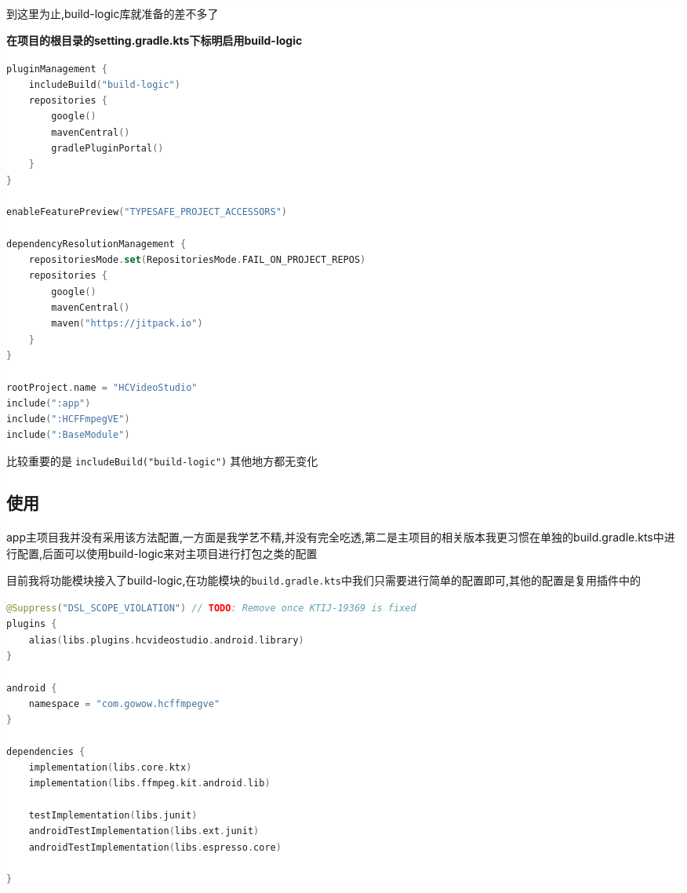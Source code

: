 到这里为止,build-logic库就准备的差不多了

**在项目的根目录的setting.gradle.kts下标明启用build-logic**

```kotlin
pluginManagement {
    includeBuild("build-logic")
    repositories {
        google()
        mavenCentral()
        gradlePluginPortal()
    }
}

enableFeaturePreview("TYPESAFE_PROJECT_ACCESSORS")

dependencyResolutionManagement {
    repositoriesMode.set(RepositoriesMode.FAIL_ON_PROJECT_REPOS)
    repositories {
        google()
        mavenCentral()
        maven("https://jitpack.io")
    }
}

rootProject.name = "HCVideoStudio"
include(":app")
include(":HCFFmpegVE")
include(":BaseModule")
```

比较重要的是    `includeBuild("build-logic")` 其他地方都无变化

## 使用

app主项目我并没有采用该方法配置,一方面是我学艺不精,并没有完全吃透,第二是主项目的相关版本我更习惯在单独的build.gradle.kts中进行配置,后面可以使用build-logic来对主项目进行打包之类的配置

目前我将功能模块接入了build-logic,在功能模块的`build.gradle.kts`中我们只需要进行简单的配置即可,其他的配置是复用插件中的

```kotlin
@Suppress("DSL_SCOPE_VIOLATION") // TODO: Remove once KTIJ-19369 is fixed
plugins {
    alias(libs.plugins.hcvideostudio.android.library)
}

android {
    namespace = "com.gowow.hcffmpegve"
}

dependencies {
    implementation(libs.core.ktx)
    implementation(libs.ffmpeg.kit.android.lib)

    testImplementation(libs.junit)
    androidTestImplementation(libs.ext.junit)
    androidTestImplementation(libs.espresso.core)

}
```
